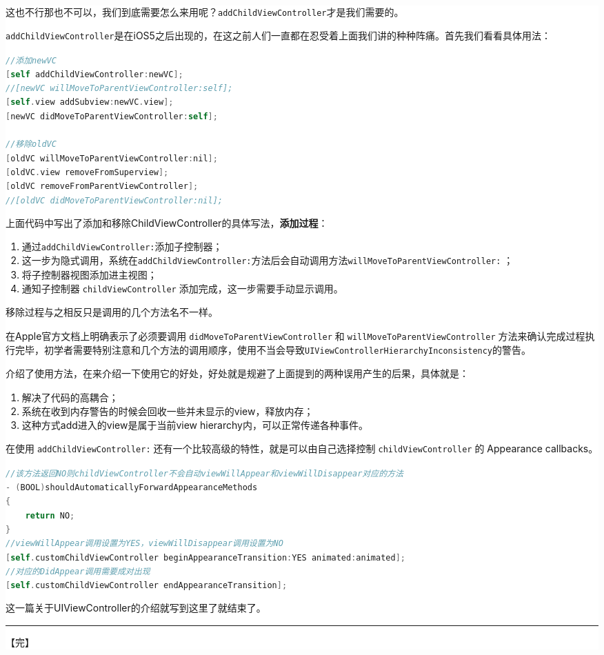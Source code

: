这也不行那也不可以，我们到底需要怎么来用呢？`addChildViewController`才是我们需要的。

`addChildViewController`是在iOS5之后出现的，在这之前人们一直都在忍受着上面我们讲的种种阵痛。首先我们看看具体用法：

```objectivec
//添加newVC
[self addChildViewController:newVC];
//[newVC willMoveToParentViewController:self];
[self.view addSubview:newVC.view];
[newVC didMoveToParentViewController:self];

//移除oldVC
[oldVC willMoveToParentViewController:nil];
[oldVC.view removeFromSuperview];
[oldVC removeFromParentViewController]; 
//[oldVC didMoveToParentViewController:nil];
```

上面代码中写出了添加和移除ChildViewController的具体写法，**添加过程**：

1. 通过`addChildViewController:`添加子控制器；
2. 这一步为隐式调用，系统在`addChildViewController:`方法后会自动调用方法`willMoveToParentViewController:` ；
3. 将子控制器视图添加进主视图；
4. 通知子控制器 `childViewController` 添加完成，这一步需要手动显示调用。



移除过程与之相反只是调用的几个方法名不一样。



在Apple官方文档上明确表示了必须要调用 `didMoveToParentViewController` 和 `willMoveToParentViewController` 方法来确认完成过程执行完毕，初学者需要特别注意和几个方法的调用顺序，使用不当会导致`UIViewControllerHierarchyInconsistency`的警告。



介绍了使用方法，在来介绍一下使用它的好处，好处就是规避了上面提到的两种误用产生的后果，具体就是：

1. 解决了代码的高耦合；
2. 系统在收到内存警告的时候会回收一些并未显示的view，释放内存；
3. 这种方式add进入的view是属于当前view hierarchy内，可以正常传递各种事件。

在使用 `addChildViewController:` 还有一个比较高级的特性，就是可以由自己选择控制 `childViewController` 的 Appearance callbacks。

```objectivec
//该方法返回NO则childViewController不会自动viewWillAppear和viewWillDisappear对应的方法
- (BOOL)shouldAutomaticallyForwardAppearanceMethods
{
    return NO;
}
//viewWillAppear调用设置为YES，viewWillDisappear调用设置为NO
[self.customChildViewController beginAppearanceTransition:YES animated:animated];
//对应的DidAppear调用需要成对出现
[self.customChildViewController endAppearanceTransition];
```

这一篇关于UIViewController的介绍就写到这里了就结束了。



---

【完】